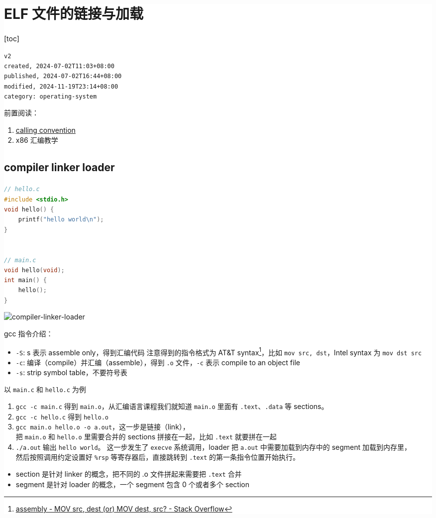 # ELF 文件的链接与加载

[toc]

```
v2
created, 2024-07-02T11:03+08:00
published, 2024-07-02T16:44+08:00
modified, 2024-11-19T23:14+08:00
category: operating-system
```

前置阅读：

1. [calling convention](../../compiler/calling-convention/calling-convention.md)
2. x86 汇编教学

## compiler linker loader

```c
// hello.c
#include <stdio.h>
void hello() {
    printf("hello world\n");
}


// main.c
void hello(void);
int main() {
    hello();
}
```

![compiler-linker-loader](./compiler-linker-loader.svg)

gcc 指令介绍：

-   `-S`: s 表示 assemble only，得到汇编代码
    注意得到的指令格式为 AT&T syntax[^1]，比如 `mov src, dst`，Intel syntax 为 `mov dst src`
-   `-c`: 编译（compile）并汇编（assemble），得到 `.o` 文件，`-c` 表示 compile to an object file
-   `-s`: strip symbol table，不要符号表

以 `main.c` 和 `hello.c` 为例

1. `gcc -c main.c` 得到 `main.o`，从汇编语言课程我们就知道 `main.o` 里面有 `.text`、`.data` 等 sections。
2. `gcc -c hello.c` 得到 `hello.o`
3. `gcc main.o hello.o -o a.out`，这一步是链接（link），  
   把 `main.o` 和 `hello.o` 里需要合并的 sections 拼接在一起，比如 `.text` 就要拼在一起
4. `./a.out` 输出 `hello world`。
   这一步发生了 `execve` 系统调用，loader 把 `a.out` 中需要加载到内存中的 segment 加载到内存里，  
   然后按照调用约定设置好 `%rsp` 等寄存器后，直接跳转到 `.text` 的第一条指令位置开始执行。

-   section 是针对 linker 的概念，把不同的 .o 文件拼起来需要把 `.text` 合并
-   segment 是针对 loader 的概念，一个 segment 包含 0 个或者多个 section


[^1]: [assembly \- MOV src, dest \(or\) MOV dest, src? \- Stack Overflow](https://stackoverflow.com/questions/2397528/mov-src-dest-or-mov-dest-src)
[^2]: [posix \- What does the "ve" in "execve" mean? \- Stack Overflow](https://stackoverflow.com/questions/50421197/what-does-the-ve-in-execve-mean)